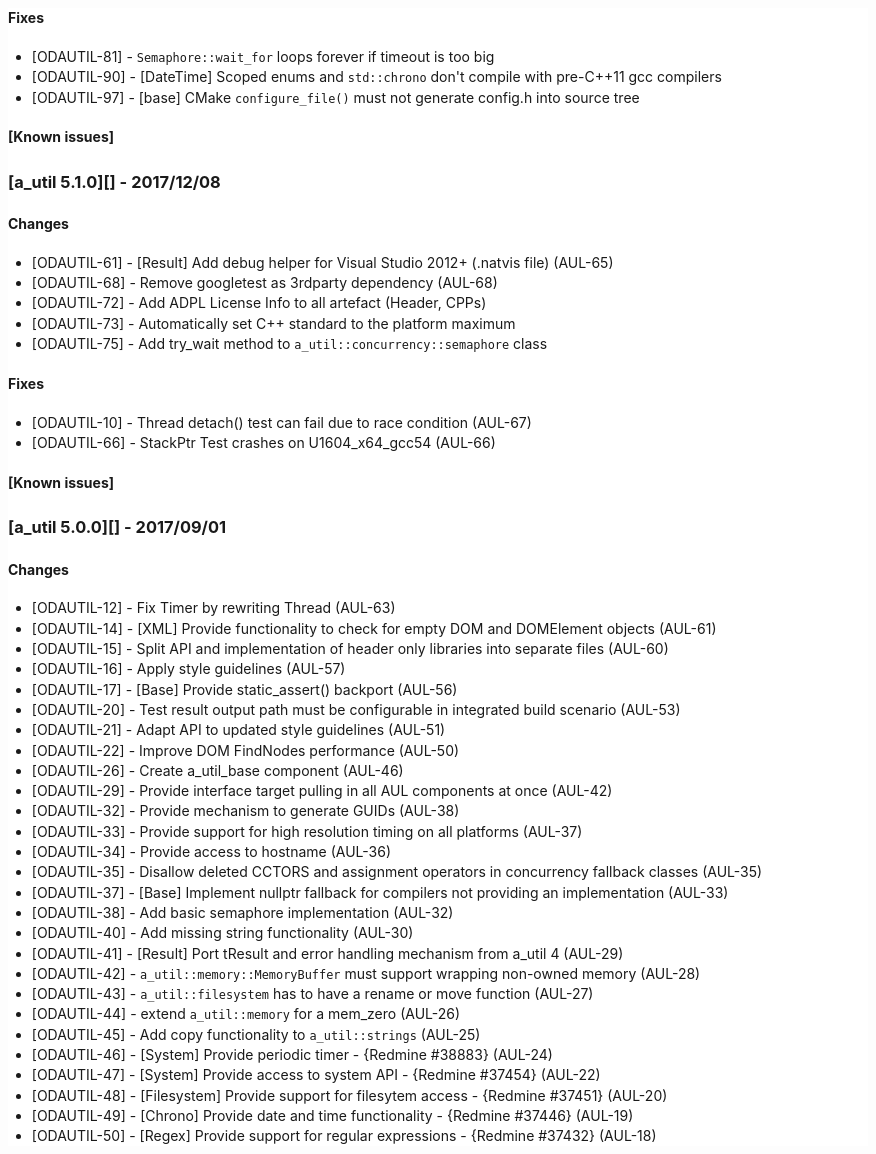 <a name="a_util_5_2_0_fixes"></a>
#### Fixes
- [ODAUTIL-81] - `Semaphore::wait_for` loops forever if timeout is too big
- [ODAUTIL-90] - [DateTime] Scoped enums and `std::chrono` don't compile with pre-C\+\+11 gcc compilers
- [ODAUTIL-97] - [base] CMake `configure_file()` must not generate config.h into source tree

<a name="a_util_5_2_0_known_issues"></a>
#### [Known issues]

<a name="a_util_5_1_0"></a>
### [a_util 5.1.0][] - 2017/12/08

<a name="a_util_5_1_0_changes"></a>
#### Changes
- [ODAUTIL-61] - [Result] Add debug helper for Visual Studio 2012\+ (.natvis file) (AUL-65)
- [ODAUTIL-68] - Remove googletest as 3rdparty dependency (AUL-68)
- [ODAUTIL-72] - Add ADPL License Info to all artefact (Header, CPPs)
- [ODAUTIL-73] - Automatically set C\+\+ standard to the platform maximum
- [ODAUTIL-75] - Add try\_wait method to `a_util::concurrency::semaphore` class

<a name="a_util_5_1_0_fixes"></a>
#### Fixes
- [ODAUTIL-10] - Thread detach() test can fail due to race condition (AUL-67)
- [ODAUTIL-66] - StackPtr Test crashes on U1604\_x64\_gcc54 (AUL-66)

<a name="a_util_5_1_0_known_issues"></a>
#### [Known issues]

<a name="a_util_5_0_0"></a>
### [a_util 5.0.0][] - 2017/09/01

<a name="a_util_5_0_0_changes"></a>
#### Changes
- [ODAUTIL-12] - Fix Timer by rewriting Thread (AUL-63)
- [ODAUTIL-14] - [XML] Provide functionality to check for empty DOM and DOMElement objects (AUL-61)
- [ODAUTIL-15] - Split API and implementation of header only libraries into separate files (AUL-60)
- [ODAUTIL-16] - Apply style guidelines (AUL-57)
- [ODAUTIL-17] - [Base] Provide static_assert() backport (AUL-56)
- [ODAUTIL-20] - Test result output path must be configurable in integrated build scenario (AUL-53)
- [ODAUTIL-21] - Adapt API to updated style guidelines (AUL-51)
- [ODAUTIL-22] - Improve DOM FindNodes performance (AUL-50)
- [ODAUTIL-26] - Create a_util_base component (AUL-46)
- [ODAUTIL-29] - Provide interface target pulling in all AUL components at once (AUL-42)
- [ODAUTIL-32] - Provide mechanism to generate GUIDs (AUL-38)
- [ODAUTIL-33] - Provide support for high resolution timing on all platforms (AUL-37)
- [ODAUTIL-34] - Provide access to hostname (AUL-36)
- [ODAUTIL-35] - Disallow deleted CCTORS and assignment operators in concurrency fallback classes (AUL-35)
- [ODAUTIL-37] - [Base] Implement nullptr fallback for compilers not providing an implementation (AUL-33)
- [ODAUTIL-38] - Add basic semaphore implementation (AUL-32)
- [ODAUTIL-40] - Add missing string functionality (AUL-30)
- [ODAUTIL-41] - [Result] Port tResult and error handling mechanism from a_util 4 (AUL-29)
- [ODAUTIL-42] - `a_util::memory::MemoryBuffer` must support wrapping non-owned memory (AUL-28)
- [ODAUTIL-43] - `a_util::filesystem` has to have a rename or move function (AUL-27)
- [ODAUTIL-44] - extend `a_util::memory` for a mem_zero (AUL-26)
- [ODAUTIL-45] - Add copy functionality to `a_util::strings` (AUL-25)
- [ODAUTIL-46] - [System] Provide periodic timer - {Redmine #38883} (AUL-24)
- [ODAUTIL-47] - [System] Provide access to system API - {Redmine #37454} (AUL-22)
- [ODAUTIL-48] - [Filesystem] Provide support for filesytem access - {Redmine #37451} (AUL-20)
- [ODAUTIL-49] - [Chrono] Provide date and time functionality - {Redmine #37446} (AUL-19)
- [ODAUTIL-50] - [Regex] Provide support for regular expressions - {Redmine #37432} (AUL-18)